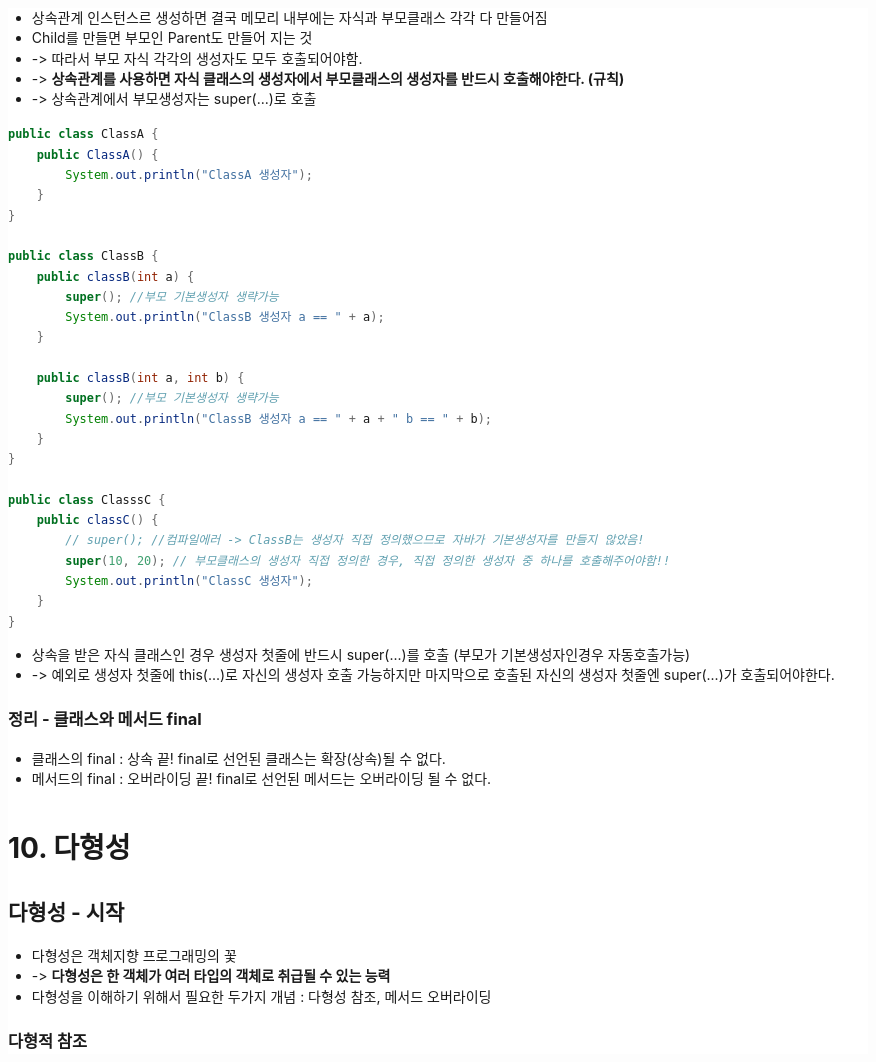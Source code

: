- 상속관계 인스턴스르 생성하면 결국 메모리 내부에는 자식과 부모클래스 각각 다 만들어짐
- Child를 만들면 부모인 Parent도 만들어 지는 것
- -> 따라서 부모 자식 각각의 생성자도 모두 호출되어야함.
- -> **상속관계를 사용하면 자식 클래스의 생성자에서 부모클래스의 생성자를 반드시 호출해야한다. (규칙)**
- -> 상속관계에서 부모생성자는 super(...)로 호출

```java
public class ClassA {
    public ClassA() {
        System.out.println("ClassA 생성자");
    }
}

public class ClassB {
    public classB(int a) {
        super(); //부모 기본생성자 생략가능
        System.out.println("ClassB 생성자 a == " + a);
    }

    public classB(int a, int b) {
        super(); //부모 기본생성자 생략가능
        System.out.println("ClassB 생성자 a == " + a + " b == " + b);
    }
}

public class ClasssC {
    public classC() {
        // super(); //컴파일에러 -> ClassB는 생성자 직접 정의했으므로 자바가 기본생성자를 만들지 않았음!
        super(10, 20); // 부모클래스의 생성자 직접 정의한 경우, 직접 정의한 생성자 중 하나를 호출해주어야함!!
        System.out.println("ClassC 생성자");
    }
}
```

- 상속을 받은 자식 클래스인 경우 생성자 첫줄에 반드시 super(...)를 호출 (부모가 기본생성자인경우 자동호출가능)
- -> 예외로 생성자 첫줄에 this(...)로 자신의 생성자 호출 가능하지만 마지막으로 호출된 자신의 생성자 첫줄엔 super(...)가 호출되어야한다.

### 정리 - 클래스와 메서드 final

- 클래스의 final : 상속 끝! final로 선언된 클래스는 확장(상속)될 수 없다.
- 메서드의 final : 오버라이딩 끝! final로 선언된 메서드는 오버라이딩 될 수 없다.

# 10. 다형성

## 다형성 - 시작

- 다형성은 객체지향 프로그래밍의 꽃
- -> **다형성은 한 객체가 여러 타입의 객체로 취급될 수 있는 능력**
- 다형성을 이해하기 위해서 필요한 두가지 개념 : 다형성 참조, 메서드 오버라이딩

### 다형적 참조
